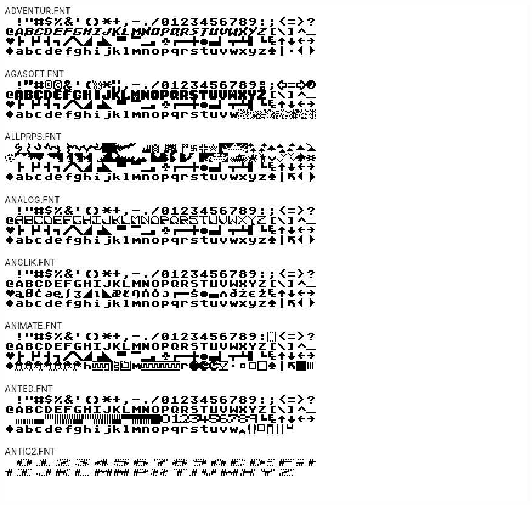 ADVENTUR.FNT  
![ ADVENTUR.FNT ]( images/ADVENTUR.PNG )  

AGASOFT.FNT  
![ AGASOFT.FNT ]( images/AGASOFT.PNG )  

ALLPRPS.FNT  
![ ALLPRPS.FNT ]( images/ALLPRPS.PNG )  

ANALOG.FNT  
![ ANALOG.FNT ]( images/ANALOG.PNG )  

ANGLIK.FNT  
![ ANGLIK.FNT ]( images/ANGLIK.PNG )  

ANIMATE.FNT  
![ ANIMATE.FNT ]( images/ANIMATE.PNG )  

ANTED.FNT  
![ ANTED.FNT ]( images/ANTED.PNG )  

ANTIC2.FNT  
![ ANTIC2.FNT ]( images/ANTIC2.PNG )  
